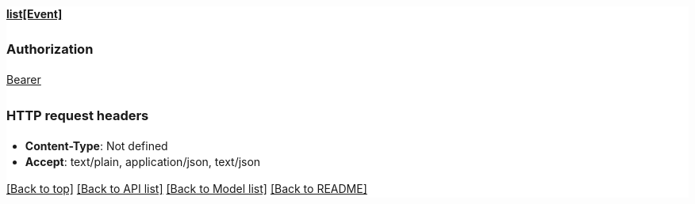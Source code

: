 [**list[Event]**](Event.md)

### Authorization

[Bearer](../README.md#Bearer)

### HTTP request headers

 - **Content-Type**: Not defined
 - **Accept**: text/plain, application/json, text/json

[[Back to top]](#) [[Back to API list]](../README.md#documentation-for-api-endpoints) [[Back to Model list]](../README.md#documentation-for-models) [[Back to README]](../README.md)

